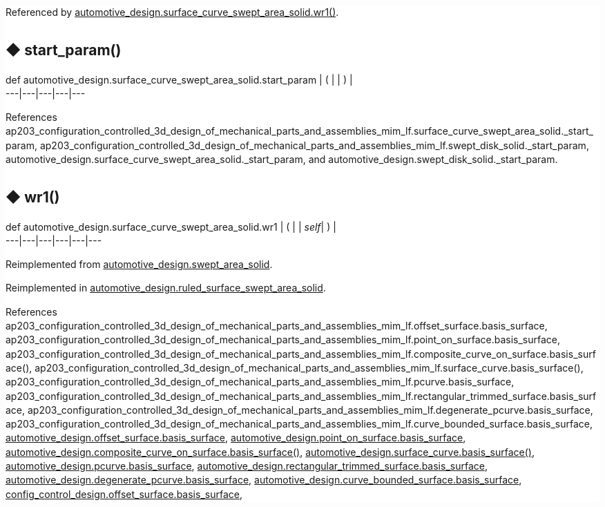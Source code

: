 Referenced by
[automotive_design.surface_curve_swept_area_solid.wr1()](../../dc/db7/classautomotive__design_1_1surface__curve__swept__area__solid.html#a9c3872eaf0dbc9d98d40429cc3dbf773).

## ◆ start_param()

def automotive_design.surface_curve_swept_area_solid.start_param  | ( | | ) |   
---|---|---|---|---  
  
References
ap203_configuration_controlled_3d_design_of_mechanical_parts_and_assemblies_mim_lf.surface_curve_swept_area_solid._start_param,
ap203_configuration_controlled_3d_design_of_mechanical_parts_and_assemblies_mim_lf.swept_disk_solid._start_param,
automotive_design.surface_curve_swept_area_solid._start_param, and
automotive_design.swept_disk_solid._start_param.

## ◆ wr1()

def automotive_design.surface_curve_swept_area_solid.wr1  | ( |  | _self_| ) |   
---|---|---|---|---|---  
  
Reimplemented from
[automotive_design.swept_area_solid](../../d9/d56/classautomotive__design_1_1swept__area__solid.html#af06ba2d89fb93f3538bd0cfb3899ca7d).

Reimplemented in
[automotive_design.ruled_surface_swept_area_solid](../../da/dd8/classautomotive__design_1_1ruled__surface__swept__area__solid.html#a7146ef05ee5c0d08da8d6d3916b66510).

References
ap203_configuration_controlled_3d_design_of_mechanical_parts_and_assemblies_mim_lf.offset_surface.basis_surface,
ap203_configuration_controlled_3d_design_of_mechanical_parts_and_assemblies_mim_lf.point_on_surface.basis_surface,
ap203_configuration_controlled_3d_design_of_mechanical_parts_and_assemblies_mim_lf.composite_curve_on_surface.basis_surface(),
ap203_configuration_controlled_3d_design_of_mechanical_parts_and_assemblies_mim_lf.surface_curve.basis_surface(),
ap203_configuration_controlled_3d_design_of_mechanical_parts_and_assemblies_mim_lf.pcurve.basis_surface,
ap203_configuration_controlled_3d_design_of_mechanical_parts_and_assemblies_mim_lf.rectangular_trimmed_surface.basis_surface,
ap203_configuration_controlled_3d_design_of_mechanical_parts_and_assemblies_mim_lf.degenerate_pcurve.basis_surface,
ap203_configuration_controlled_3d_design_of_mechanical_parts_and_assemblies_mim_lf.curve_bounded_surface.basis_surface,
[automotive_design.offset_surface.basis_surface](../../df/d73/classautomotive__design_1_1offset__surface.html#aa72ec368edcce7f74718dc18a9d3be7d),
[automotive_design.point_on_surface.basis_surface](../../d1/d03/classautomotive__design_1_1point__on__surface.html#a3ec7b3f54324d01811620d9f0e920391),
[automotive_design.composite_curve_on_surface.basis_surface()](../../d9/d62/classautomotive__design_1_1composite__curve__on__surface.html#a0cc000cde500f2c0eb2286391e0c1f37),
[automotive_design.surface_curve.basis_surface()](../../dd/dd4/classautomotive__design_1_1surface__curve.html#a4124fffa9d613bb72525c9f8ed586d85),
[automotive_design.pcurve.basis_surface](../../d4/d4b/classautomotive__design_1_1pcurve.html#a0448d2b4e9bea68fa8ef372c62736f24),
[automotive_design.rectangular_trimmed_surface.basis_surface](../../d3/d74/classautomotive__design_1_1rectangular__trimmed__surface.html#aed9764c3a03e2191bba3317e28371b00),
[automotive_design.degenerate_pcurve.basis_surface](../../de/d21/classautomotive__design_1_1degenerate__pcurve.html#a42e73f451fd2ed80e05db5b64c59fc70),
[automotive_design.curve_bounded_surface.basis_surface](../../de/dfd/classautomotive__design_1_1curve__bounded__surface.html#a398fae2bacfa1b9854cddf04a8cef43a),
[config_control_design.offset_surface.basis_surface](../../de/d83/classconfig__control__design_1_1offset__surface.html#aa6314357180ffcf0ac76e5c30a32e562),